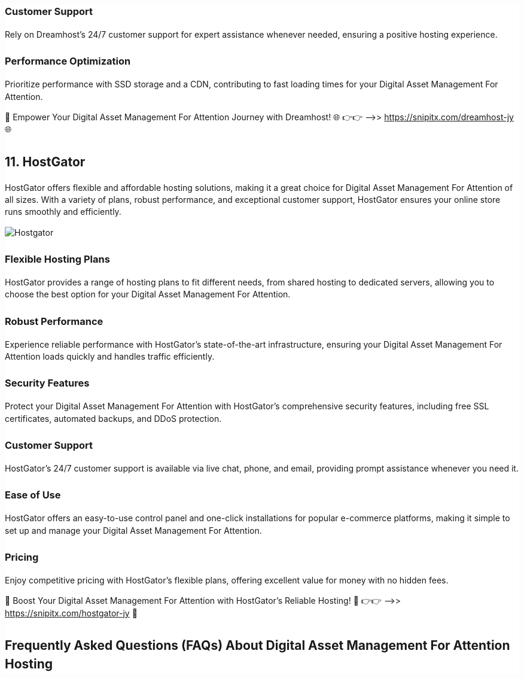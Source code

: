 ### Customer Support
Rely on Dreamhost’s 24/7 customer support for expert assistance whenever needed, ensuring a positive hosting experience.

### Performance Optimization
Prioritize performance with SSD storage and a CDN, contributing to fast loading times for your Digital Asset Management For Attention.

🚀 Empower Your Digital Asset Management For Attention Journey with Dreamhost! 🌐
👉👉 -->> https://snipitx.com/dreamhost-jy 🌐

## 11. HostGator

HostGator offers flexible and affordable hosting solutions, making it a great choice for Digital Asset Management For Attention of all sizes. With a variety of plans, robust performance, and exceptional customer support, HostGator ensures your online store runs smoothly and efficiently.

![Hostgator](https://i.imgur.com/SNC0dSu.jpeg "Hostgator Hosting")

### Flexible Hosting Plans
HostGator provides a range of hosting plans to fit different needs, from shared hosting to dedicated servers, allowing you to choose the best option for your Digital Asset Management For Attention.

### Robust Performance
Experience reliable performance with HostGator’s state-of-the-art infrastructure, ensuring your Digital Asset Management For Attention loads quickly and handles traffic efficiently.

### Security Features
Protect your Digital Asset Management For Attention with HostGator’s comprehensive security features, including free SSL certificates, automated backups, and DDoS protection.

### Customer Support
HostGator’s 24/7 customer support is available via live chat, phone, and email, providing prompt assistance whenever you need it.

### Ease of Use
HostGator offers an easy-to-use control panel and one-click installations for popular e-commerce platforms, making it simple to set up and manage your Digital Asset Management For Attention.

### Pricing
Enjoy competitive pricing with HostGator’s flexible plans, offering excellent value for money with no hidden fees.

🌟 Boost Your Digital Asset Management For Attention with HostGator’s Reliable Hosting! 🚀
👉👉 -->> https://snipitx.com/hostgator-jy 🚀

## Frequently Asked Questions (FAQs) About Digital Asset Management For Attention Hosting
